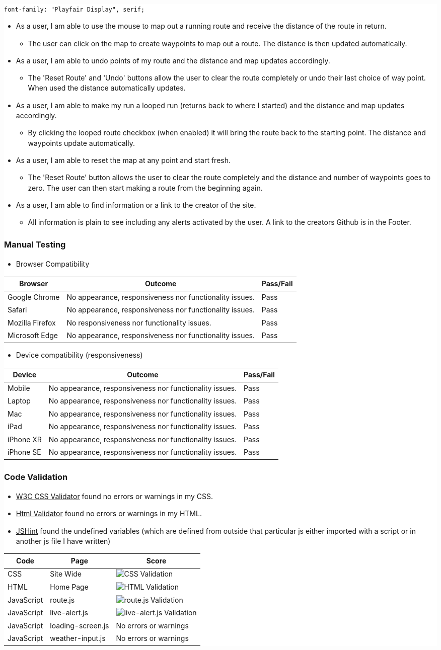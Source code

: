   ```font-family: "Playfair Display", serif;```
- As a user, I am able to use the mouse to map out a running route and receive the distance of the route in return.
	- The user can click on the map to create waypoints to map out a route. The distance is then updated automatically.

- As a user, I am able to undo points of my route and the distance and map updates accordingly.
	- The 'Reset Route' and 'Undo' buttons allow the user to clear the route completely or undo their last choice of way point. When used the distance automatically updates.

- As a user, I am able to make my run a looped run (returns back to where I started) and the distance and map updates accordingly.
	- By clicking the looped route checkbox (when enabled) it will bring the route back to the starting point. The distance and waypoints update automatically.

- As a user, I am able to reset the map at any point and start fresh.
	- The 'Reset Route' button allows the user to clear the route completely and the distance and number of waypoints goes to zero. The user can then start making a route from the beginning again.

- As a user, I am able to find information or a link to the creator of the site.
	- All information is plain to see including any alerts activated by the user. A link to the creators Github is in the Footer.

### Manual Testing 
* Browser Compatibility

Browser | Outcome | Pass/Fail  
---|---|---
Google Chrome | No appearance, responsiveness nor functionality issues.| Pass
Safari | No appearance, responsiveness nor functionality issues. | Pass
Mozilla Firefox | No responsiveness nor functionality issues.| Pass
Microsoft Edge | No appearance, responsiveness nor functionality issues. | Pass

* Device compatibility (responsiveness)

Device | Outcome | Pass/Fail
--- | --- | ---
Mobile | No appearance, responsiveness nor functionality issues. | Pass
Laptop| No appearance, responsiveness nor functionality issues. | Pass
Mac | No appearance, responsiveness nor functionality issues. | Pass
iPad | No appearance, responsiveness nor functionality issues. | Pass
iPhone XR | No appearance, responsiveness nor functionality issues. | Pass
iPhone SE| No appearance, responsiveness nor functionality issues. | Pass


### Code Validation

- [W3C CSS Validator](https://jigsaw.w3.org/css-validator) found no errors or warnings in my CSS.

- [Html Validator](https://validator.w3.org/nu/) found no errors or warnings in my HTML.

- [JSHint](https://jshint.com/) found the undefined variables (which are defined from outside that particular js either imported with a script or in another js file I have written)

Code | Page | Score  
--- | --- | --- 
CSS | Site Wide | ![CSS Validation](docs/images/testing/css-validation.png "CSS Validation")
HTML | Home Page | ![HTML Validation](docs/images/testing/html-validation.png "HTML Validation")
JavaScript| route.js | ![route.js Validation](docs/images/testing/jshint-route.png "route.js Validation")
JavaScript| live-alert.js | ![live-alert.js Validation](docs/images/testing/jshint-live-alert.png "live-alert.js Validation")
JavaScript| loading-screen.js | No errors or warnings
JavaScript| weather-input.js | No errors or warnings
  ```